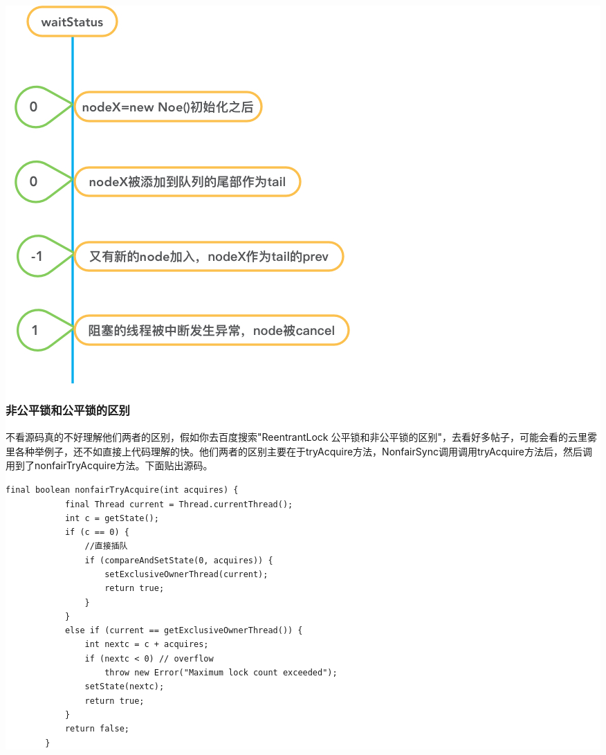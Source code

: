  ![](../../resources/image/ReentrantLock/waitStatusChange.jpg)

### 非公平锁和公平锁的区别

 不看源码真的不好理解他们两者的区别，假如你去百度搜索"ReentrantLock 公平锁和非公平锁的区别"，去看好多帖子，可能会看的云里雾里各种举例子，还不如直接上代码理解的快。他们两者的区别主要在于tryAcquire方法，NonfairSync调用调用tryAcquire方法后，然后调用到了nonfairTryAcquire方法。下面贴出源码。

````
final boolean nonfairTryAcquire(int acquires) {
            final Thread current = Thread.currentThread();
            int c = getState();
            if (c == 0) {
                //直接插队
                if (compareAndSetState(0, acquires)) {
                    setExclusiveOwnerThread(current);
                    return true;
                }
            }
            else if (current == getExclusiveOwnerThread()) {
                int nextc = c + acquires;
                if (nextc < 0) // overflow
                    throw new Error("Maximum lock count exceeded");
                setState(nextc);
                return true;
            }
            return false;
        }
````

